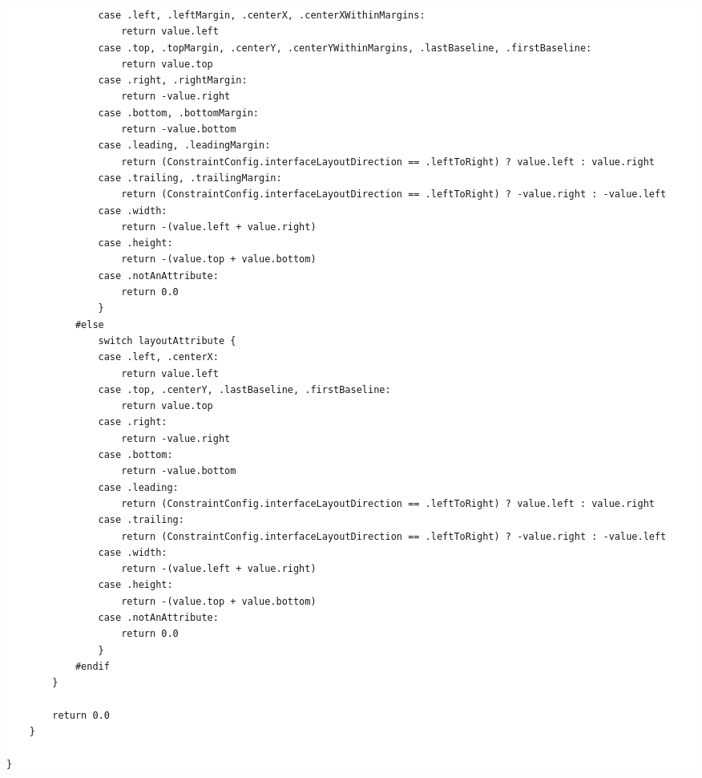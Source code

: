```
                case .left, .leftMargin, .centerX, .centerXWithinMargins:
                    return value.left
                case .top, .topMargin, .centerY, .centerYWithinMargins, .lastBaseline, .firstBaseline:
                    return value.top
                case .right, .rightMargin:
                    return -value.right
                case .bottom, .bottomMargin:
                    return -value.bottom
                case .leading, .leadingMargin:
                    return (ConstraintConfig.interfaceLayoutDirection == .leftToRight) ? value.left : value.right
                case .trailing, .trailingMargin:
                    return (ConstraintConfig.interfaceLayoutDirection == .leftToRight) ? -value.right : -value.left
                case .width:
                    return -(value.left + value.right)
                case .height:
                    return -(value.top + value.bottom)
                case .notAnAttribute:
                    return 0.0
                }
            #else
                switch layoutAttribute {
                case .left, .centerX:
                    return value.left
                case .top, .centerY, .lastBaseline, .firstBaseline:
                    return value.top
                case .right:
                    return -value.right
                case .bottom:
                    return -value.bottom
                case .leading:
                    return (ConstraintConfig.interfaceLayoutDirection == .leftToRight) ? value.left : value.right
                case .trailing:
                    return (ConstraintConfig.interfaceLayoutDirection == .leftToRight) ? -value.right : -value.left
                case .width:
                    return -(value.left + value.right)
                case .height:
                    return -(value.top + value.bottom)
                case .notAnAttribute:
                    return 0.0
                }
            #endif
        }
        
        return 0.0
    }
    
}
```
